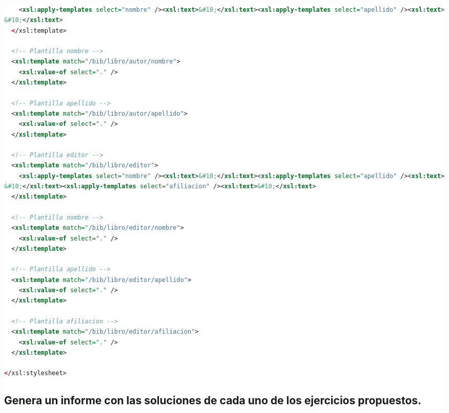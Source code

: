   ```xml
      <xsl:apply-templates select="nombre" /><xsl:text>&#10;</xsl:text><xsl:apply-templates select="apellido" /><xsl:text>&#10;</xsl:text>
    </xsl:template>

    <!-- Plantilla nombre -->
    <xsl:template match="/bib/libro/autor/nombre">
      <xsl:value-of select="." />
    </xsl:template>

    <!-- Plantilla apellido -->
    <xsl:template match="/bib/libro/autor/apellido">
      <xsl:value-of select="." />
    </xsl:template>

    <!-- Plantilla editor -->
    <xsl:template match="/bib/libro/editor">
      <xsl:apply-templates select="nombre" /><xsl:text>&#10;</xsl:text><xsl:apply-templates select="apellido" /><xsl:text>&#10;</xsl:text><xsl:apply-templates select="afiliacion" /><xsl:text>&#10;</xsl:text>
    </xsl:template>

    <!-- Plantilla nombre -->
    <xsl:template match="/bib/libro/editor/nombre">
      <xsl:value-of select="." />
    </xsl:template>

    <!-- Plantilla apellido -->
    <xsl:template match="/bib/libro/editor/apellido">
      <xsl:value-of select="." />
    </xsl:template>

    <!-- Plantilla afiliacion -->
    <xsl:template match="/bib/libro/editor/afiliacion">
      <xsl:value-of select="." />
    </xsl:template>

  </xsl:stylesheet>
  ```


## Genera un informe con las soluciones de cada uno de los ejercicios propuestos.

</div>
